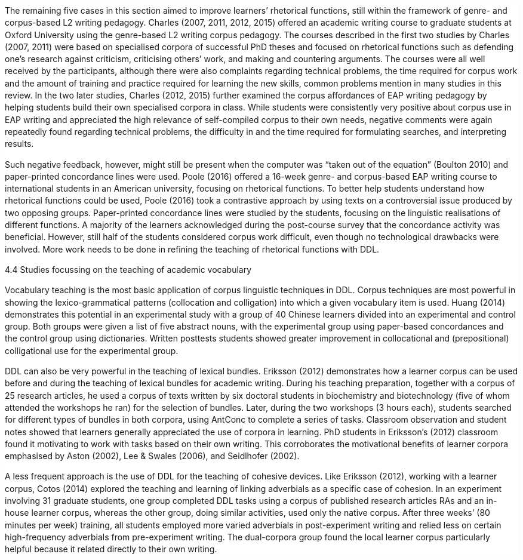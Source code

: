 
The remaining five cases in this section aimed to improve learners’ rhetorical functions, still within the framework of genre- and corpus-based L2 writing pedagogy. Charles (2007, 2011, 2012, 2015) offered an academic writing course to graduate students at Oxford University using the genre-based L2 writing corpus pedagogy. The courses described in the first two studies by Charles (2007, 2011) were based on specialised corpora of successful PhD theses and focused on rhetorical functions such as defending one’s research against criticism, criticising others’ work, and making and countering arguments. The courses were all well received by the participants, although there were also complaints regarding technical problems, the time required for corpus work and the amount of training and practice required for learning the new skills, common problems mention in many studies in this review. In the two later studies, Charles (2012, 2015) further examined the corpus affordances of EAP writing pedagogy by helping students build their own specialised corpora in class. While students were consistently very positive about corpus use in EAP writing and appreciated the high relevance of self-compiled corpus to their own needs, negative comments were again repeatedly found regarding technical problems, the difficulty in and the time required for formulating searches, and interpreting results.

Such negative feedback, however, might still be present when the computer was “taken out of the equation” (Boulton 2010) and paper-printed concordance lines were used. Poole (2016) offered a 16-week genre- and corpus-based EAP writing course to international students in an American university, focusing on rhetorical functions. To better help students understand how rhetorical functions could be used, Poole (2016) took a contrastive approach by using texts on a controversial issue produced by two opposing groups. Paper-printed concordance lines were studied by the students, focusing on the linguistic realisations of different functions. A majority of the learners acknowledged during the post-course survey that the concordance activity was beneficial. However, still half of the students considered corpus work difficult, even though no technological drawbacks were involved. More work needs to be done in refining the teaching of rhetorical functions with DDL.

4.4 Studies focussing on the teaching of academic vocabulary

Vocabulary teaching is the most basic application of corpus linguistic techniques in DDL. Corpus techniques are most powerful in showing the lexico-grammatical patterns (collocation and colligation) into which a given vocabulary item is used. Huang (2014) demonstrates this potential in an experimental study with a group of 40 Chinese learners divided into an experimental and control group. Both groups were given a list of five abstract nouns, with the experimental group using paper-based concordances and the control group using dictionaries. Written posttests students showed greater improvement in collocational and (prepositional) colligational use for the experimental group.

DDL can also be very powerful in the teaching of lexical bundles. Eriksson (2012) demonstrates how a learner corpus can be used before and during the teaching of lexical bundles for academic writing. During his teaching preparation, together with a corpus of 25 research articles, he used a corpus of texts written by six doctoral students in biochemistry and biotechnology (five of whom attended the workshops he ran) for the selection of bundles. Later, during the two workshops (3 hours each), students searched for different types of bundles in both corpora, using AntConc to complete a series of tasks. Classroom observation and student notes showed that learners generally appreciated the use of corpora in learning. PhD students in Eriksson’s (2012) classroom found it motivating to work with tasks based on their own writing. This corroborates the motivational benefits of learner corpora emphasised by Aston (2002), Lee & Swales (2006), and Seidlhofer (2002).

A less frequent approach is the use of DDL for the teaching of cohesive devices. Like Eriksson (2012), working with a learner corpus, Cotos (2014) explored the teaching and learning of linking adverbials as a specific case of cohesion. In an experiment involving 31 graduate students, one group completed DDL tasks using a corpus of published research articles RAs and an in-house learner corpus, whereas the other group, doing similar activities, used only the native corpus. After three weeks’ (80 minutes per week) training, all students employed more varied adverbials in post-experiment writing and relied less on certain high-frequency adverbials from pre-experiment writing. The dual-corpora group found the local learner corpus particularly helpful because it related directly to their own writing.
